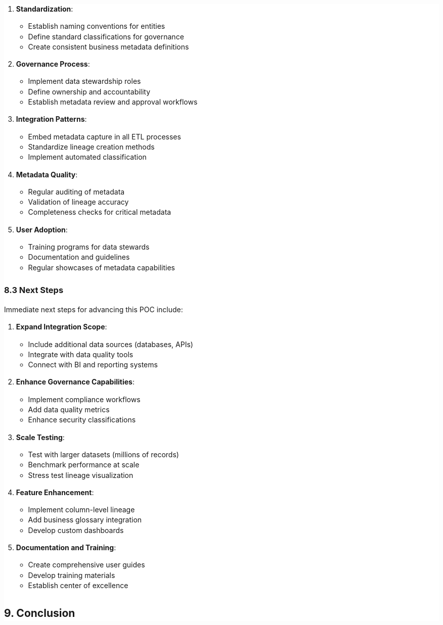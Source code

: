 1. **Standardization**:
   - Establish naming conventions for entities
   - Define standard classifications for governance
   - Create consistent business metadata definitions

2. **Governance Process**:
   - Implement data stewardship roles
   - Define ownership and accountability
   - Establish metadata review and approval workflows

3. **Integration Patterns**:
   - Embed metadata capture in all ETL processes
   - Standardize lineage creation methods
   - Implement automated classification

4. **Metadata Quality**:
   - Regular auditing of metadata
   - Validation of lineage accuracy
   - Completeness checks for critical metadata

5. **User Adoption**:
   - Training programs for data stewards
   - Documentation and guidelines
   - Regular showcases of metadata capabilities

### 8.3 Next Steps

Immediate next steps for advancing this POC include:

1. **Expand Integration Scope**:
   - Include additional data sources (databases, APIs)
   - Integrate with data quality tools
   - Connect with BI and reporting systems

2. **Enhance Governance Capabilities**:
   - Implement compliance workflows
   - Add data quality metrics
   - Enhance security classifications

3. **Scale Testing**:
   - Test with larger datasets (millions of records)
   - Benchmark performance at scale
   - Stress test lineage visualization

4. **Feature Enhancement**:
   - Implement column-level lineage
   - Add business glossary integration
   - Develop custom dashboards

5. **Documentation and Training**:
   - Create comprehensive user guides
   - Develop training materials
   - Establish center of excellence

## 9. Conclusion
